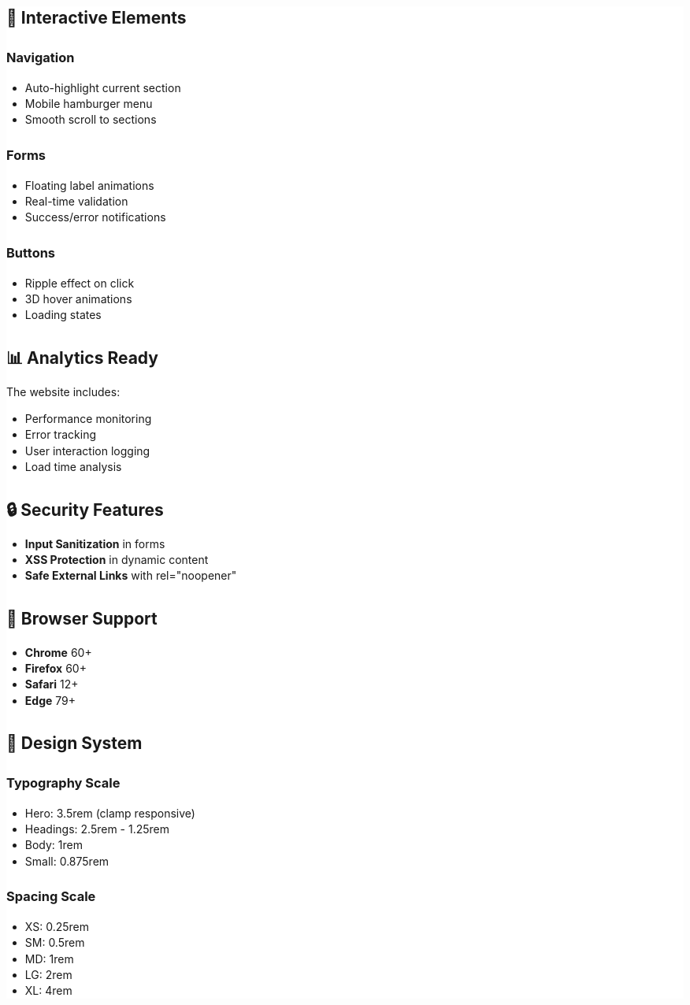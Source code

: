## 🎪 Interactive Elements

### Navigation
- Auto-highlight current section
- Mobile hamburger menu
- Smooth scroll to sections

### Forms
- Floating label animations
- Real-time validation
- Success/error notifications

### Buttons
- Ripple effect on click
- 3D hover animations
- Loading states

## 📊 Analytics Ready

The website includes:
- Performance monitoring
- Error tracking
- User interaction logging
- Load time analysis

## 🔒 Security Features

- **Input Sanitization** in forms
- **XSS Protection** in dynamic content
- **Safe External Links** with rel="noopener"

## 📝 Browser Support

- **Chrome** 60+
- **Firefox** 60+
- **Safari** 12+
- **Edge** 79+

## 🎨 Design System

### Typography Scale
- Hero: 3.5rem (clamp responsive)
- Headings: 2.5rem - 1.25rem
- Body: 1rem
- Small: 0.875rem

### Spacing Scale
- XS: 0.25rem
- SM: 0.5rem
- MD: 1rem
- LG: 2rem
- XL: 4rem
